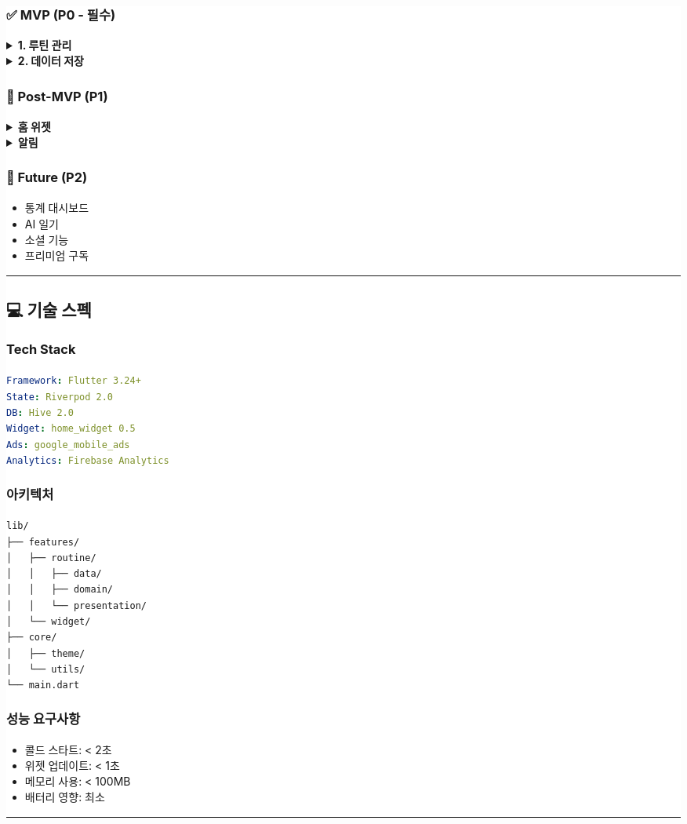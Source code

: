 ### ✅ MVP (P0 - 필수)
<details><summary><b>1. 루틴 관리</b></summary></details>

<details><summary><b>2. 데이터 저장</b></summary></details>

### 🔄 Post-MVP (P1)
<details><summary><b>홈 위젯</b></summary></details>

<details><summary><b>알림</b></summary></details>

### 🚀 Future (P2)
- 통계 대시보드
- AI 일기
- 소셜 기능
- 프리미엄 구독

---

## 💻 기술 스펙

### Tech Stack
```yaml
Framework: Flutter 3.24+
State: Riverpod 2.0
DB: Hive 2.0
Widget: home_widget 0.5
Ads: google_mobile_ads
Analytics: Firebase Analytics
```

### 아키텍처
```
lib/
├── features/
│   ├── routine/
│   │   ├── data/
│   │   ├── domain/
│   │   └── presentation/
│   └── widget/
├── core/
│   ├── theme/
│   └── utils/
└── main.dart
```

### 성능 요구사항
- 콜드 스타트: < 2초
- 위젯 업데이트: < 1초
- 메모리 사용: < 100MB
- 배터리 영향: 최소

---